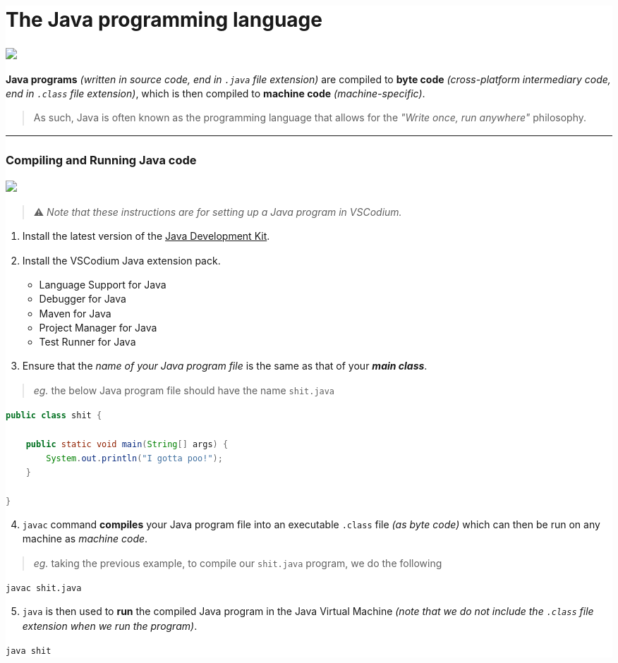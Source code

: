 # The Java programming language

![](https://www.cnet.com/a/img/resize/efcac0a8d0f46692a6020d23a7ba5bee2b80fd95/hub/2012/04/19/8a430931-f0ec-11e2-8c7c-d4ae52e62bcc/20120419_Java_Duke_mascot_001.jpg?auto=webp&fit=crop&height=900&width=1200)

**Java programs** *(written in source code, end in `.java` file extension)* are compiled to **byte code** *(cross-platform intermediary code, end in `.class` file extension)*,  which is then compiled to **machine code** *(machine-specific)*.

> As such, Java is often known as the programming language that allows for the *"Write once, run anywhere"* philosophy.

---

### Compiling and Running Java code

![](https://preview.redd.it/pydopmz8ik151.png?auto=webp&s=f8b22d451089f15c87f6e7396b6f892789e7726b)

> ⚠️ *Note that these instructions are for setting up a Java program in VSCodium.*

1. Install the latest version of the [Java Development Kit](https://www.oracle.com/sg/java/technologies/downloads/).

2. Install the VSCodium Java extension pack.
    * Language Support for Java 
    * Debugger for Java
    * Maven for Java
    * Project Manager for Java
    * Test Runner for Java

3. Ensure that the *name of your Java program file* is the same as that of your ***main class***.

> *eg.* the below Java program file should have the name `shit.java`

```java
public class shit {
    
    public static void main(String[] args) {
        System.out.println("I gotta poo!");
    }

}
```

4. `javac` command **compiles** your Java program file into an executable `.class` file *(as byte code)* which can then be run on any machine as *machine code*.

> *eg.* taking the previous example, to compile our `shit.java` program, we do the following

```bash
javac shit.java
```

5. `java` is then used to **run** the compiled Java program in the Java Virtual Machine *(note that we do not include the `.class` file extension when we run the program)*.

```bash
java shit
```
